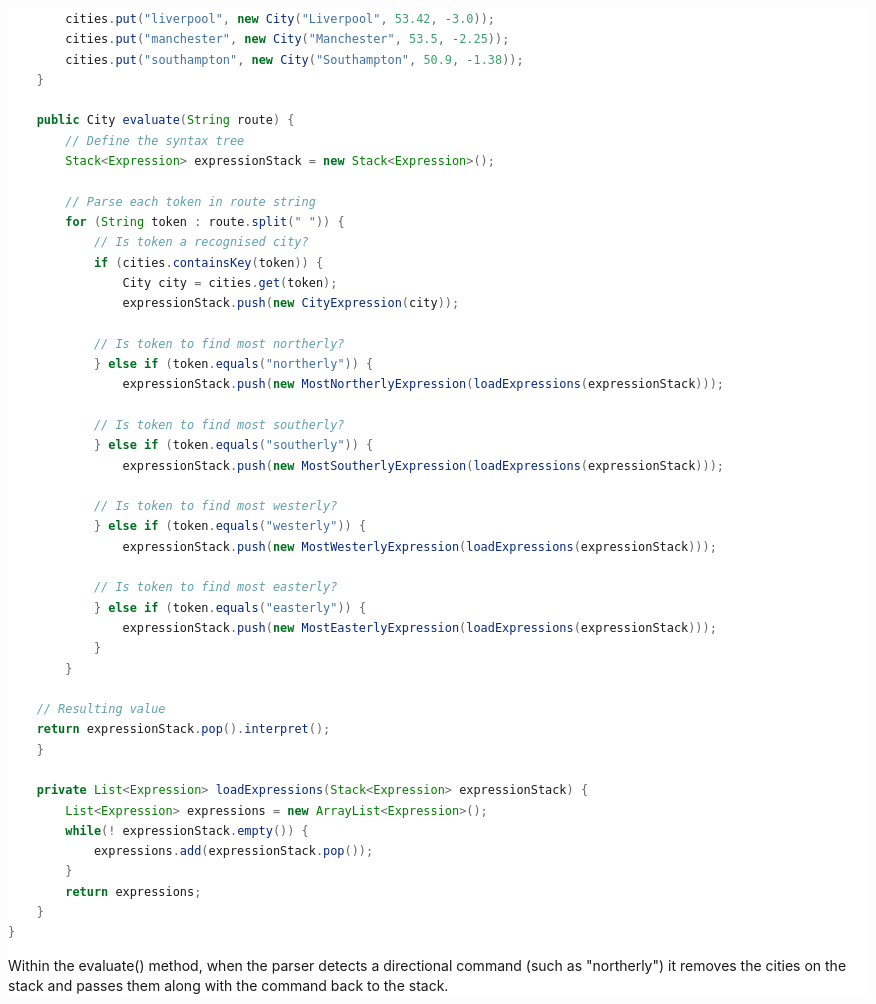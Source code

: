 ```java
        cities.put("liverpool", new City("Liverpool", 53.42, -3.0));
        cities.put("manchester", new City("Manchester", 53.5, -2.25));
        cities.put("southampton", new City("Southampton", 50.9, -1.38));
    }

    public City evaluate(String route) {
        // Define the syntax tree
        Stack<Expression> expressionStack = new Stack<Expression>();

        // Parse each token in route string
        for (String token : route.split(" ")) {
            // Is token a recognised city?
            if (cities.containsKey(token)) {
                City city = cities.get(token);
                expressionStack.push(new CityExpression(city));

            // Is token to find most northerly?
            } else if (token.equals("northerly")) {
                expressionStack.push(new MostNortherlyExpression(loadExpressions(expressionStack)));

            // Is token to find most southerly?
            } else if (token.equals("southerly")) {
                expressionStack.push(new MostSoutherlyExpression(loadExpressions(expressionStack)));

            // Is token to find most westerly?
            } else if (token.equals("westerly")) {
                expressionStack.push(new MostWesterlyExpression(loadExpressions(expressionStack)));

            // Is token to find most easterly?
            } else if (token.equals("easterly")) {
                expressionStack.push(new MostEasterlyExpression(loadExpressions(expressionStack)));
            }
        }

    // Resulting value
    return expressionStack.pop().interpret();
    }

    private List<Expression> loadExpressions(Stack<Expression> expressionStack) {
        List<Expression> expressions = new ArrayList<Expression>();
        while(! expressionStack.empty()) {
            expressions.add(expressionStack.pop());
        }
        return expressions;
    }
}
```

Within the evaluate() method, when the parser detects a directional command (such as "northerly") it removes the cities on the stack and passes them along with the command back to the stack.
